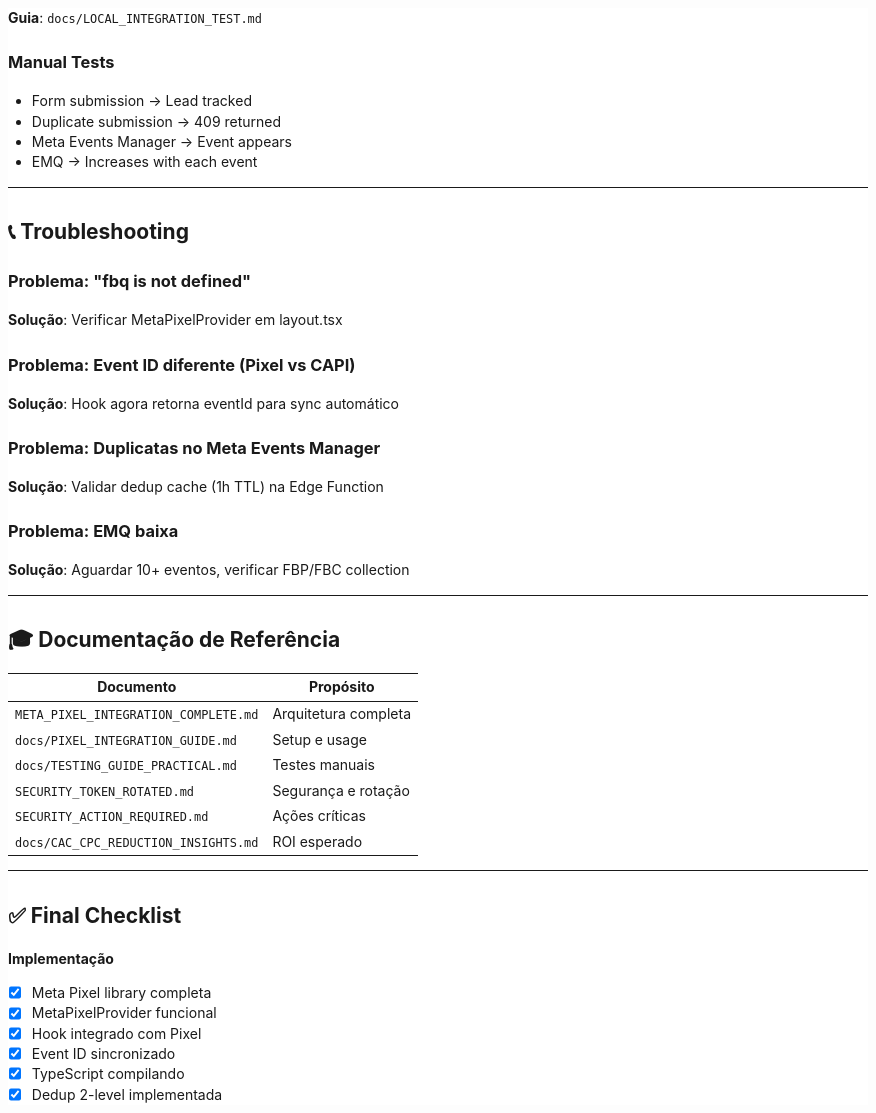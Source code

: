 **Guia**: `docs/LOCAL_INTEGRATION_TEST.md`

### Manual Tests
- Form submission → Lead tracked
- Duplicate submission → 409 returned
- Meta Events Manager → Event appears
- EMQ → Increases with each event

---

## 📞 Troubleshooting

### Problema: "fbq is not defined"
**Solução**: Verificar MetaPixelProvider em layout.tsx

### Problema: Event ID diferente (Pixel vs CAPI)
**Solução**: Hook agora retorna eventId para sync automático

### Problema: Duplicatas no Meta Events Manager
**Solução**: Validar dedup cache (1h TTL) na Edge Function

### Problema: EMQ baixa
**Solução**: Aguardar 10+ eventos, verificar FBP/FBC collection

---

## 🎓 Documentação de Referência

| Documento | Propósito |
|-----------|-----------|
| `META_PIXEL_INTEGRATION_COMPLETE.md` | Arquitetura completa |
| `docs/PIXEL_INTEGRATION_GUIDE.md` | Setup e usage |
| `docs/TESTING_GUIDE_PRACTICAL.md` | Testes manuais |
| `SECURITY_TOKEN_ROTATED.md` | Segurança e rotação |
| `SECURITY_ACTION_REQUIRED.md` | Ações críticas |
| `docs/CAC_CPC_REDUCTION_INSIGHTS.md` | ROI esperado |

---

## ✅ Final Checklist

**Implementação**
- [x] Meta Pixel library completa
- [x] MetaPixelProvider funcional
- [x] Hook integrado com Pixel
- [x] Event ID sincronizado
- [x] TypeScript compilando
- [x] Dedup 2-level implementada
